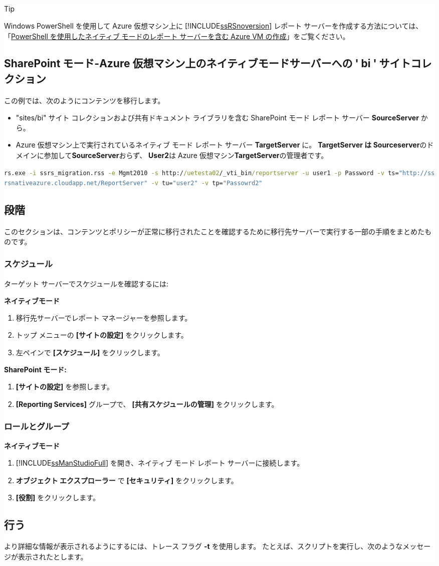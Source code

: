 > [!TIP]  
>  Windows PowerShell を使用して Azure 仮想マシン上に [!INCLUDE[ssRSnoversion](../../../includes/ssrsnoversion-md.md)] レポート サーバーを作成する方法については、「[PowerShell を使用したネイティブ モードのレポート サーバーを含む Azure VM の作成](https://msdn.microsoft.com/library/dn449661.aspx)」をご覧ください。  
  
##  <a name="sharepoint-mode--bi-site-collection-to-a-native-mode-server-on-azure-virtual-machine"></a><a name="bkmk_sharepoint_site_to_native_Azure_vm"></a>SharePoint モード-Azure 仮想マシン上のネイティブモードサーバーへの ' bi ' サイトコレクション  
 この例では、次のようにコンテンツを移行します。  
  
-   "sites/bi" サイト コレクションおよび共有ドキュメント ライブラリを含む SharePoint モード レポート サーバー **SourceServer** から。  
  
-   Azure 仮想マシン上で実行されているネイティブ モード レポート サーバー **TargetServer** に。 **TargetServer は Sourceserver**のドメインに参加して**SourceServer**おらず、 **User2**は Azure 仮想マシン**TargetServer**の管理者です。  
  
```cmd
rs.exe -i ssrs_migration.rss -e Mgmt2010 -s http://uetesta02/_vti_bin/reportserver -u user1 -p Password -v ts="http://ssrsnativeazure.cloudapp.net/ReportServer" -v tu="user2" -v tp="Passowrd2"  
```  
  
##  <a name="verification"></a><a name="bkmk_verification"></a>段階  
 このセクションは、コンテンツとポリシーが正常に移行されたことを確認するために移行先サーバーで実行する一部の手順をまとめたものです。  
  
### <a name="schedules"></a>スケジュール  
 ターゲット サーバーでスケジュールを確認するには:  
  
 **ネイティブモード**  
  
1.  移行先サーバーでレポート マネージャーを参照します。  
  
2.  トップ メニューの **[サイトの設定]** をクリックします。  
  
3.  左ペインで **[スケジュール]** をクリックします。  
  
 **SharePoint モード:**  
  
1.  **[サイトの設定]** を参照します。  
  
2.  **[Reporting Services]** グループで、 **[共有スケジュールの管理]** をクリックします。  
  
### <a name="roles-and-groups"></a>ロールとグループ  
 **ネイティブモード**  
  
1.  [!INCLUDE[ssManStudioFull](../../includes/ssmanstudiofull-md.md)] を開き、ネイティブ モード レポート サーバーに接続します。  
  
2.  **オブジェクト エクスプローラー** で **[セキュリティ]** をクリックします。  
  
3.  **[役割]** をクリックします。  
  
##  <a name="troubleshooting"></a><a name="bkmk_troubleshoot"></a>行う  
 より詳細な情報が表示されるようにするには、トレース フラグ **-t** を使用します。 たとえば、スクリプトを実行し、次のようなメッセージが表示されたとします。  
  
